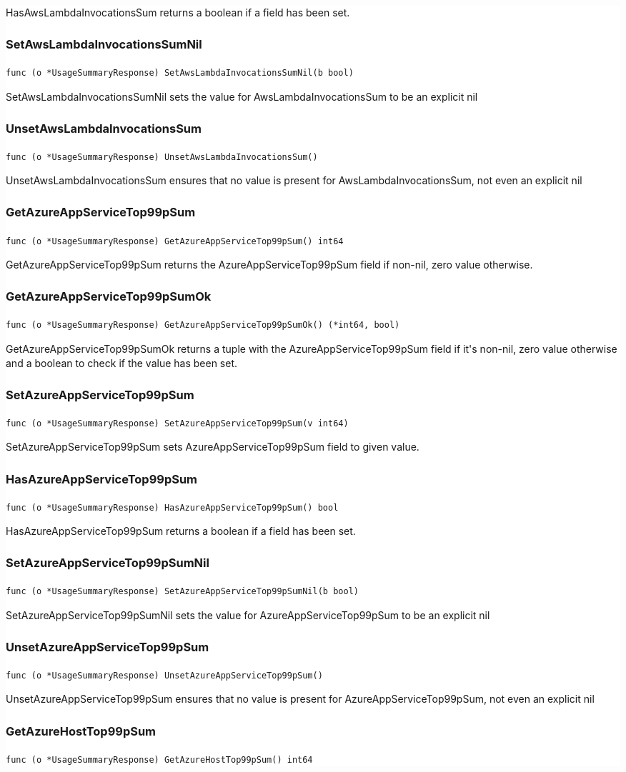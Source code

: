 HasAwsLambdaInvocationsSum returns a boolean if a field has been set.

### SetAwsLambdaInvocationsSumNil

`func (o *UsageSummaryResponse) SetAwsLambdaInvocationsSumNil(b bool)`

 SetAwsLambdaInvocationsSumNil sets the value for AwsLambdaInvocationsSum to be an explicit nil

### UnsetAwsLambdaInvocationsSum
`func (o *UsageSummaryResponse) UnsetAwsLambdaInvocationsSum()`

UnsetAwsLambdaInvocationsSum ensures that no value is present for AwsLambdaInvocationsSum, not even an explicit nil
### GetAzureAppServiceTop99pSum

`func (o *UsageSummaryResponse) GetAzureAppServiceTop99pSum() int64`

GetAzureAppServiceTop99pSum returns the AzureAppServiceTop99pSum field if non-nil, zero value otherwise.

### GetAzureAppServiceTop99pSumOk

`func (o *UsageSummaryResponse) GetAzureAppServiceTop99pSumOk() (*int64, bool)`

GetAzureAppServiceTop99pSumOk returns a tuple with the AzureAppServiceTop99pSum field if it's non-nil, zero value otherwise
and a boolean to check if the value has been set.

### SetAzureAppServiceTop99pSum

`func (o *UsageSummaryResponse) SetAzureAppServiceTop99pSum(v int64)`

SetAzureAppServiceTop99pSum sets AzureAppServiceTop99pSum field to given value.

### HasAzureAppServiceTop99pSum

`func (o *UsageSummaryResponse) HasAzureAppServiceTop99pSum() bool`

HasAzureAppServiceTop99pSum returns a boolean if a field has been set.

### SetAzureAppServiceTop99pSumNil

`func (o *UsageSummaryResponse) SetAzureAppServiceTop99pSumNil(b bool)`

 SetAzureAppServiceTop99pSumNil sets the value for AzureAppServiceTop99pSum to be an explicit nil

### UnsetAzureAppServiceTop99pSum
`func (o *UsageSummaryResponse) UnsetAzureAppServiceTop99pSum()`

UnsetAzureAppServiceTop99pSum ensures that no value is present for AzureAppServiceTop99pSum, not even an explicit nil
### GetAzureHostTop99pSum

`func (o *UsageSummaryResponse) GetAzureHostTop99pSum() int64`
